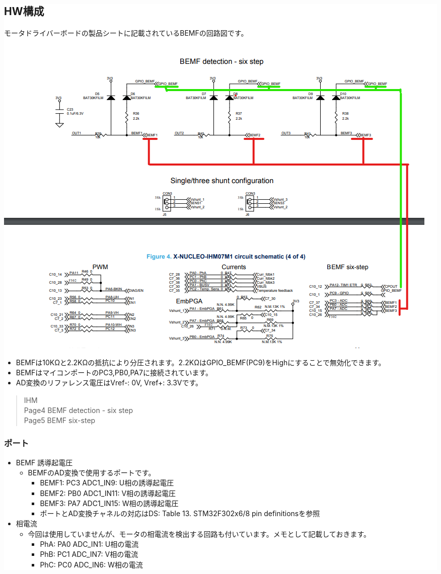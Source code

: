 ## HW構成

モータドライバーボードの製品シートに記載されているBEMFの回路図です。

![BEMF回路](/assets/images/image-2023-12-02-motor-bemf-circuit.png)

* BEMFは10KΩと2.2KΩの抵抗により分圧されます。2.2KΩはGPIO_BEMF(PC9)をHighにすることで無効化できます。
* BEMFはマイコンポートのPC3,PB0,PA7に接続されています。
* AD変換のリファレンス電圧はVref-: 0V, Vref+: 3.3Vです。

> IHM  
> Page4 BEMF detection - six step  
> Page5 BEMF six-step

### ポート

* BEMF 誘導起電圧
  * BEMFのAD変換で使用するポートです。
    * BEMF1: PC3 ADC1_IN9: U相の誘導起電圧
    * BEMF2: PB0 ADC1_IN11: V相の誘導起電圧
    * BEMF3: PA7 ADC1_IN15: W相の誘導起電圧
    * ポートとAD変換チャネルの対応はDS: Table 13. STM32F302x6/8 pin definitionsを参照
* 相電流
  * 今回は使用していませんが、モータの相電流を検出する回路も付いています。メモとして記載しておきます。
    * PhA: PA0 ADC_IN1: U相の電流
    * PhB: PC1 ADC_IN7: V相の電流
    * PhC: PC0 ADC_IN6: W相の電流
